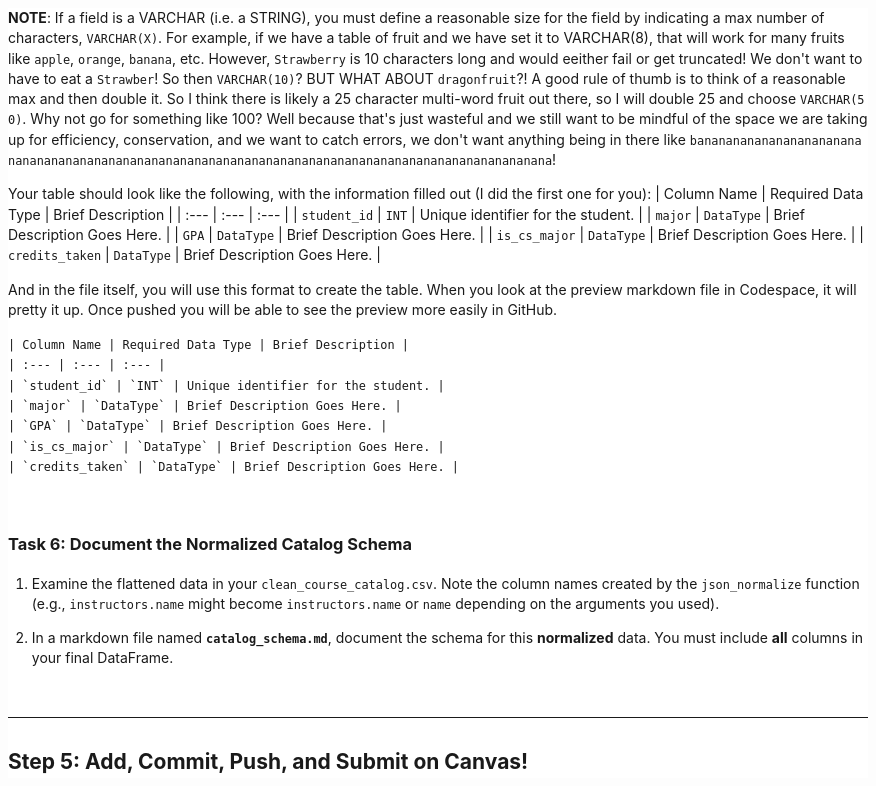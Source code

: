 **NOTE**: If a field is a VARCHAR (i.e. a STRING), you must define a reasonable size for the field by indicating a max number of characters, `VARCHAR(X)`. For example, if we have a table of fruit and we have set it to VARCHAR(8), that will work for many fruits like `apple`, `orange`, `banana`, etc. However, `Strawberry` is 10 characters long and would eeither fail or get truncated! We don't want to have to eat a `Strawber`! So then `VARCHAR(10)`? BUT WHAT ABOUT `dragonfruit`?! A good rule of thumb is to think of a reasonable max and then double it. So I think there is likely a 25 character multi-word fruit out there, so I will double 25 and choose `VARCHAR(50)`. Why not go for something like 100? Well because that's just wasteful and we still want to be mindful of the space we are taking up for efficiency, conservation, and we want to catch errors, we don't want anything being in there like `bananananananananananananananananananananananananananananananananananananananananananananananananana`!

Your table should look like the following, with the information filled out (I did the first one for you):
| Column Name | Required Data Type | Brief Description |
| :--- | :--- | :--- |
| `student_id` | `INT` | Unique identifier for the student. |
| `major` | `DataType` | Brief Description Goes Here. |
| `GPA` | `DataType` | Brief Description Goes Here. |
| `is_cs_major` | `DataType` | Brief Description Goes Here. |
| `credits_taken` | `DataType` | Brief Description Goes Here. |

And in the file itself, you will use this format to create the table. When you look at the preview markdown file in Codespace, it will pretty it up. Once pushed you will be able to see the preview more easily in GitHub.
```
| Column Name | Required Data Type | Brief Description |
| :--- | :--- | :--- |
| `student_id` | `INT` | Unique identifier for the student. |
| `major` | `DataType` | Brief Description Goes Here. |
| `GPA` | `DataType` | Brief Description Goes Here. |
| `is_cs_major` | `DataType` | Brief Description Goes Here. |
| `credits_taken` | `DataType` | Brief Description Goes Here. |
```

<br>

### Task 6: Document the Normalized Catalog Schema

1.  Examine the flattened data in your `clean_course_catalog.csv`. Note the column names created by the `json_normalize` function (e.g., `instructors.name` might become `instructors.name` or `name` depending on the arguments you used).

2.  In a markdown file named **`catalog_schema.md`**, document the schema for this **normalized** data. You must include **all** columns in your final DataFrame.

<br>

---

## Step 5: Add, Commit, Push, and Submit on Canvas!
